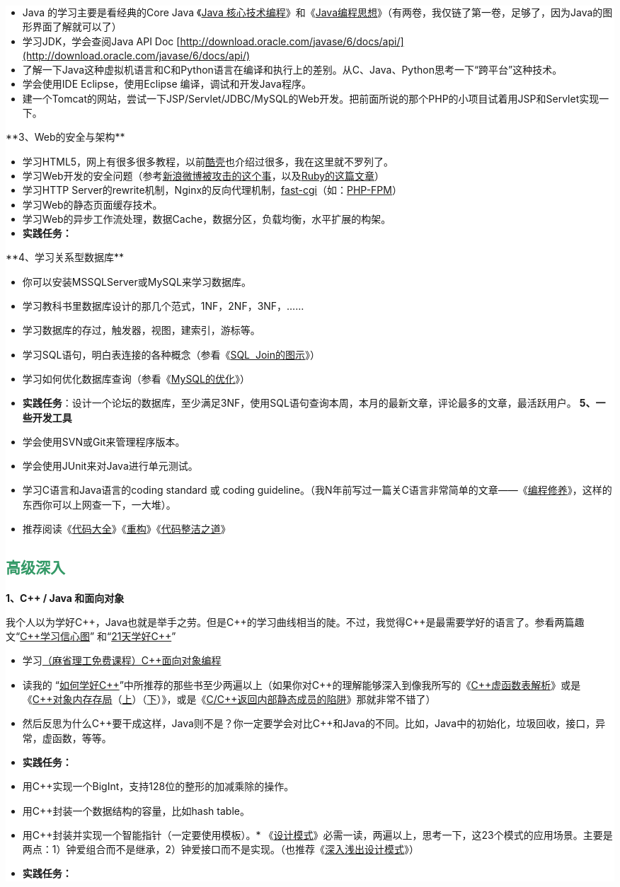 *   Java 的学习主要是看经典的Core Java 《[Java 核心技术编程](http://product.china-pub.com/208978)》和《[Java编程思想](http://product.china-pub.com/34838)》（有两卷，我仅链了第一卷，足够了，因为Java的图形界面了解就可以了）
*   学习JDK，学会查阅Java API Doc [http://download.oracle.com/javase/6/docs/api/](http://download.oracle.com/javase/6/docs/api/)
*   了解一下Java这种虚拟机语言和C和Python语言在编译和执行上的差别。从C、Java、Python思考一下“跨平台”这种技术。
*   学会使用IDE Eclipse，使用Eclipse 编译，调试和开发Java程序。
*   建一个Tomcat的网站，尝试一下JSP/Servlet/JDBC/MySQL的Web开发。把前面所说的那个PHP的小项目试着用JSP和Servlet实现一下。
<div>**3、Web的安全与架构**</div>
<div>

*   学习HTML5，网上有很多很多教程，以前[酷壳](http://coolshell.cn/)也介绍过很多，我在这里就不罗列了。
*   学习Web开发的安全问题（参考[新浪微博被攻击的这个事](http://coolshell.cn/articles/4914.html "新浪微博的XSS攻击")，以及[Ruby的这篇文章](http://guides.rubyonrails.org/security.html)）
*   学习HTTP Server的rewrite机制，Nginx的反向代理机制，[fast-cgi](http://en.wikipedia.org/wiki/Fast_CGI)（如：[PHP-FPM](http://php-fpm.org/)）
*   学习Web的静态页面缓存技术。
*   学习Web的异步工作流处理，数据Cache，数据分区，负载均衡，水平扩展的构架。
*   **实践任务：**
</div>
**4、学习关系型数据库**

*   你可以安装MSSQLServer或MySQL来学习数据库。
*   学习教科书里数据库设计的那几个范式，1NF，2NF，3NF，……
*   学习数据库的存过，触发器，视图，建索引，游标等。
*   学习SQL语句，明白表连接的各种概念（参看《[SQL  Join的图示](http://coolshell.cn/articles/3463.html "图解SQL的Join")》）
*   学习如何优化数据库查询（参看《[MySQL的优化](http://coolshell.cn/articles/1846.html "MySQL性能优化的最佳20+条经验")》）
*   **实践任务**：设计一个论坛的数据库，至少满足3NF，使用SQL语句查询本周，本月的最新文章，评论最多的文章，最活跃用户。
**5、一些开发工具**

*   学会使用SVN或Git来管理程序版本。
*   学会使用JUnit来对Java进行单元测试。
*   学习C语言和Java语言的coding standard 或 coding guideline。（我N年前写过一篇关C语言非常简单的文章——《[编程修养](http://blog.csdn.net/haoel/article/category/9200/2)》，这样的东西你可以上网查一下，一大堆）。
*   推荐阅读《[代码大全](http://product.china-pub.com/28351)》《[重构](http://product.china-pub.com/196374)》《[代码整洁之道](http://product.china-pub.com/196266)》

## **<span style="color: #339966;">高级深入</span>**

**1、C++ / Java 和面向对象**

我个人以为学好C++，Java也就是举手之劳。但是C++的学习曲线相当的陡。不过，我觉得C++是最需要学好的语言了。参看两篇趣文“[C++学习信心图](http://coolshell.cn/articles/2287.html "C++ 程序员自信心曲线图")” 和“[21天学好C++](http://coolshell.cn/articles/2250.html "“21天教你学会C++”")”

*   学习[（麻省理工免费课程）C++面向对象编程](http://coolshell.cn/articles/2474.html "（麻省理工免费课程）C语言内存管理和C++面向对象编程")
*   读我的 “[如何学好C++](http://coolshell.cn/articles/4119.html "如何学好C++语言")”中所推荐的那些书至少两遍以上（如果你对C++的理解能够深入到像我所写的《[C++虚函数表解析](http://blog.csdn.net/haoel/article/details/1948051)》或是《[C++对象内存存局](http://blog.csdn.net/haoel/article/details/3081328)（[上](http://blog.csdn.net/haoel/article/details/3081328)）（[下](http://blog.csdn.net/haoel/article/details/3081385)）》，或是《[C/C++返回内部静态成员的陷阱](http://blog.csdn.net/haoel/article/details/1388498)》那就非常不错了）
*   然后反思为什么C++要干成这样，Java则不是？你一定要学会对比C++和Java的不同。比如，Java中的初始化，垃圾回收，接口，异常，虚函数，等等。
*   **实践任务：**

*   用C++实现一个BigInt，支持128位的整形的加减乘除的操作。
*   用C++封装一个数据结构的容量，比如hash table。
*   用C++封装并实现一个智能指针（一定要使用模板）。*   《[设计模式](http://product.china-pub.com/25961)》必需一读，两遍以上，思考一下，这23个模式的应用场景。主要是两点：1）钟爱组合而不是继承，2）钟爱接口而不是实现。（也推荐《[深入浅出设计模式](http://product.china-pub.com/27862)》）
*   **实践任务：**
